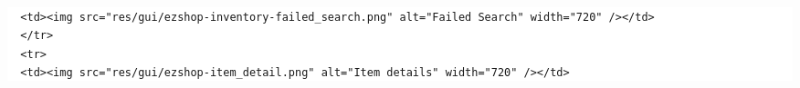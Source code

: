       <td><img src="res/gui/ezshop-inventory-failed_search.png" alt="Failed Search" width="720" /></td>
      </tr>
      <tr>
      <td><img src="res/gui/ezshop-item_detail.png" alt="Item details" width="720" /></td>